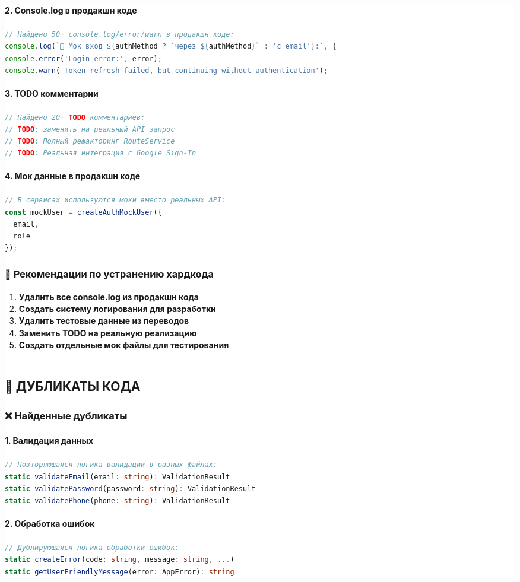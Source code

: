 #### 2. **Console.log в продакшн коде**
```typescript
// Найдено 50+ console.log/error/warn в продакшн коде:
console.log(`🧪 Мок вход ${authMethod ? `через ${authMethod}` : 'с email'}:`, {
console.error('Login error:', error);
console.warn('Token refresh failed, but continuing without authentication');
```

#### 3. **TODO комментарии**
```typescript
// Найдено 20+ TODO комментариев:
// TODO: заменить на реальный API запрос
// TODO: Полный рефакторинг RouteService
// TODO: Реальная интеграция с Google Sign-In
```

#### 4. **Мок данные в продакшн коде**
```typescript
// В сервисах используются моки вместо реальных API:
const mockUser = createAuthMockUser({
  email,
  role
});
```

### 🔧 **Рекомендации по устранению хардкода**

1. **Удалить все console.log из продакшн кода**
2. **Создать систему логирования для разработки**
3. **Удалить тестовые данные из переводов**
4. **Заменить TODO на реальную реализацию**
5. **Создать отдельные мок файлы для тестирования**

---

## 🔄 ДУБЛИКАТЫ КОДА

### ❌ **Найденные дубликаты**

#### 1. **Валидация данных**
```typescript
// Повторяющаяся логика валидации в разных файлах:
static validateEmail(email: string): ValidationResult
static validatePassword(password: string): ValidationResult
static validatePhone(phone: string): ValidationResult
```

#### 2. **Обработка ошибок**
```typescript
// Дублирующаяся логика обработки ошибок:
static createError(code: string, message: string, ...)
static getUserFriendlyMessage(error: AppError): string
```
